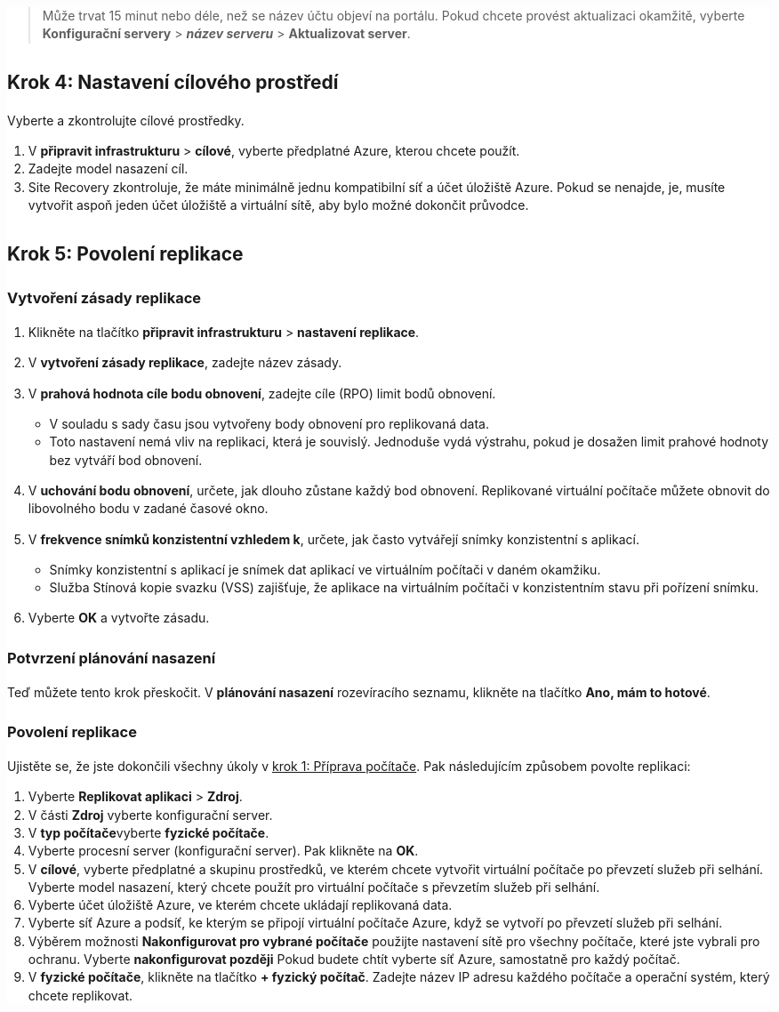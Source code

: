 > Může trvat 15 minut nebo déle, než se název účtu objeví na portálu. Pokud chcete provést aktualizaci okamžitě, vyberte **Konfigurační servery** > ***název serveru*** > **Aktualizovat server**.

## <a name="step-4-set-up-the-target-environment"></a>Krok 4: Nastavení cílového prostředí

Vyberte a zkontrolujte cílové prostředky.

1. V **připravit infrastrukturu** > **cílové**, vyberte předplatné Azure, kterou chcete použít.
2. Zadejte model nasazení cíl.
3. Site Recovery zkontroluje, že máte minimálně jednu kompatibilní síť a účet úložiště Azure. Pokud se nenajde, je, musíte vytvořit aspoň jeden účet úložiště a virtuální sítě, aby bylo možné dokončit průvodce.


## <a name="step-5-enable-replication"></a>Krok 5: Povolení replikace

### <a name="create-a-replication-policy"></a>Vytvoření zásady replikace

1. Klikněte na tlačítko **připravit infrastrukturu** > **nastavení replikace**.
2. V **vytvoření zásady replikace**, zadejte název zásady.
3. V **prahová hodnota cíle bodu obnovení**, zadejte cíle (RPO) limit bodů obnovení.
    - V souladu s sady času jsou vytvořeny body obnovení pro replikovaná data.
    - Toto nastavení nemá vliv na replikaci, která je souvislý. Jednoduše vydá výstrahu, pokud je dosažen limit prahové hodnoty bez vytváří bod obnovení.
4. V **uchování bodu obnovení**, určete, jak dlouho zůstane každý bod obnovení. Replikované virtuální počítače můžete obnovit do libovolného bodu v zadané časové okno.
5. V **frekvence snímků konzistentní vzhledem k**, určete, jak často vytvářejí snímky konzistentní s aplikací.

    - Snímky konzistentní s aplikací je snímek dat aplikací ve virtuálním počítači v daném okamžiku.
    - Služba Stínová kopie svazku (VSS) zajišťuje, že aplikace na virtuálním počítači v konzistentním stavu při pořízení snímku.
6. Vyberte **OK** a vytvořte zásadu.


### <a name="confirm-deployment-planning"></a>Potvrzení plánování nasazení

Teď můžete tento krok přeskočit. V **plánování nasazení** rozevíracího seznamu, klikněte na tlačítko **Ano, mám to hotové**.



### <a name="enable-replication"></a>Povolení replikace

Ujistěte se, že jste dokončili všechny úkoly v [krok 1: Příprava počítače](#step-1-prepare-azure-stack-vms). Pak následujícím způsobem povolte replikaci:

1. Vyberte **Replikovat aplikaci** > **Zdroj**.
2. V části **Zdroj** vyberte konfigurační server.
3. V **typ počítače**vyberte **fyzické počítače**.
4. Vyberte procesní server (konfigurační server). Pak klikněte na **OK**.
5. V **cílové**, vyberte předplatné a skupinu prostředků, ve kterém chcete vytvořit virtuální počítače po převzetí služeb při selhání. Vyberte model nasazení, který chcete použít pro virtuální počítače s převzetím služeb při selhání.
6. Vyberte účet úložiště Azure, ve kterém chcete ukládají replikovaná data.
7. Vyberte síť Azure a podsíť, ke kterým se připojí virtuální počítače Azure, když se vytvoří po převzetí služeb při selhání.
8. Výběrem možnosti **Nakonfigurovat pro vybrané počítače** použijte nastavení sítě pro všechny počítače, které jste vybrali pro ochranu. Vyberte **nakonfigurovat později** Pokud budete chtít vyberte síť Azure, samostatně pro každý počítač.
9. V **fyzické počítače**, klikněte na tlačítko **+ fyzický počítač**. Zadejte název IP adresu každého počítače a operační systém, který chcete replikovat.
